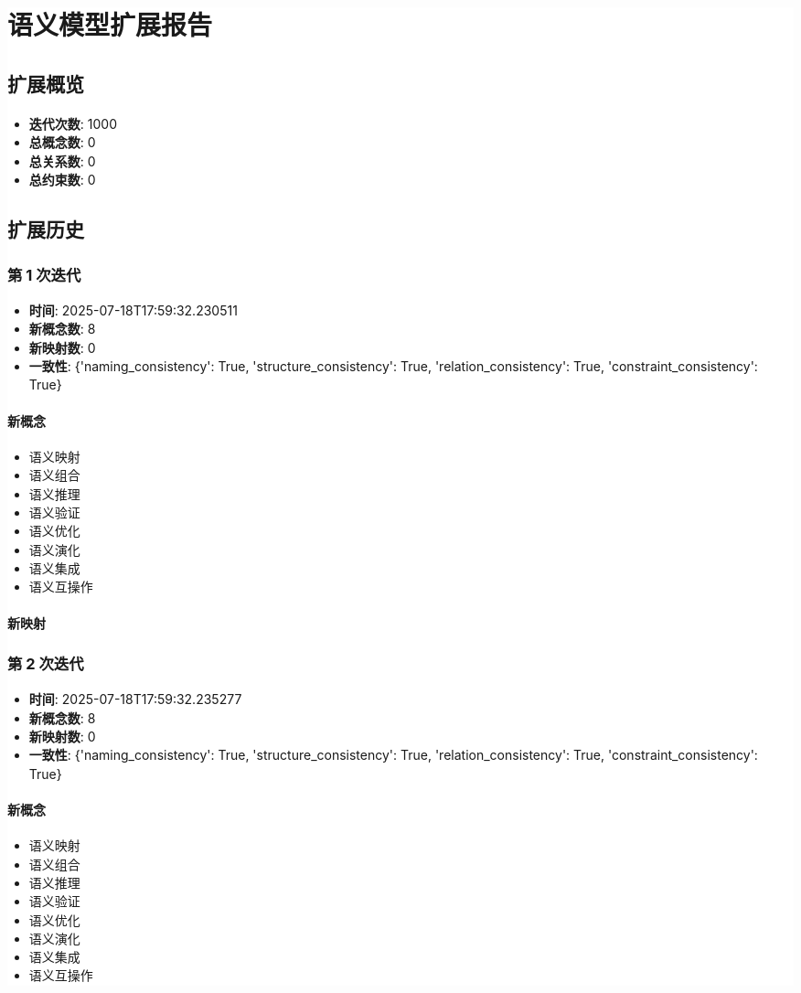 # 语义模型扩展报告

## 扩展概览

- **迭代次数**: 1000
- **总概念数**: 0
- **总关系数**: 0
- **总约束数**: 0

## 扩展历史


### 第 1 次迭代

- **时间**: 2025-07-18T17:59:32.230511
- **新概念数**: 8
- **新映射数**: 0
- **一致性**: {'naming_consistency': True, 'structure_consistency': True, 'relation_consistency': True, 'constraint_consistency': True}

#### 新概念
- 语义映射
- 语义组合
- 语义推理
- 语义验证
- 语义优化
- 语义演化
- 语义集成
- 语义互操作

#### 新映射



### 第 2 次迭代

- **时间**: 2025-07-18T17:59:32.235277
- **新概念数**: 8
- **新映射数**: 0
- **一致性**: {'naming_consistency': True, 'structure_consistency': True, 'relation_consistency': True, 'constraint_consistency': True}

#### 新概念
- 语义映射
- 语义组合
- 语义推理
- 语义验证
- 语义优化
- 语义演化
- 语义集成
- 语义互操作
